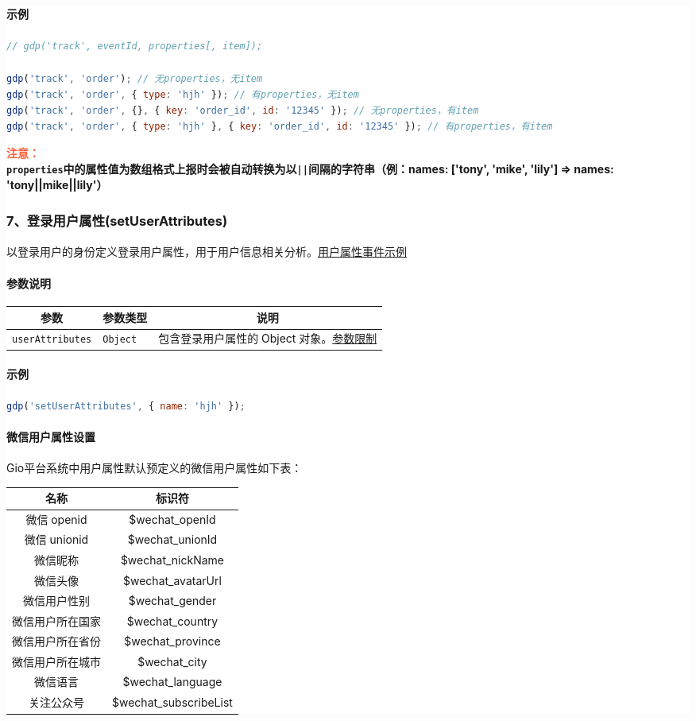 #### 示例

```js
// gdp('track', eventId, properties[, item]);

gdp('track', 'order'); // 无properties，无item
gdp('track', 'order', { type: 'hjh' }); // 有properties，无item
gdp('track', 'order', {}, { key: 'order_id', id: '12345' }); // 无properties，有item
gdp('track', 'order', { type: 'hjh' }, { key: 'order_id', id: '12345' }); // 有properties，有item
```

**<font color="#FC5F3A">注意：</font>**<br/>
**`properties`中的属性值为数组格式上报时会被自动转换为以`||`间隔的字符串（例：names: ['tony', 'mike', 'lily']  =>  names: 'tony||mike||lily'）**

### 7、登录用户属性(setUserAttributes)

以登录用户的身份定义登录用户属性，用于用户信息相关分析。[用户属性事件示例](/docs/basicknowledge/trackEventUse#用户属性事件示例)

#### 参数说明

| 参数             | 参数类型 | 说明                                                                                        |
|------------------|----------|-------------------------------------------------------------------------------------------|
| `userAttributes` | `Object` | 包含登录用户属性的 Object 对象。[参数限制](/docs/miniprogram/3.8/commonlyApi#object参数限制) |

#### 示例

```js
gdp('setUserAttributes', { name: 'hjh' });
```

#### 微信用户属性设置

Gio平台系统中用户属性默认预定义的微信用户属性如下表：

|       名称       |        标识符         |
|:--------------:|:---------------------:|
|   微信 openid    |    $wechat_openId     |
|   微信 unionid   |    $wechat_unionId    |
|     微信昵称     |   $wechat_nickName    |
|     微信头像     |   $wechat_avatarUrl   |
|   微信用户性别   |    $wechat_gender     |
| 微信用户所在国家 |    $wechat_country    |
| 微信用户所在省份 |   $wechat_province    |
| 微信用户所在城市 |     $wechat_city      |
|     微信语言     |   $wechat_language    |
|    关注公众号    | $wechat_subscribeList |
